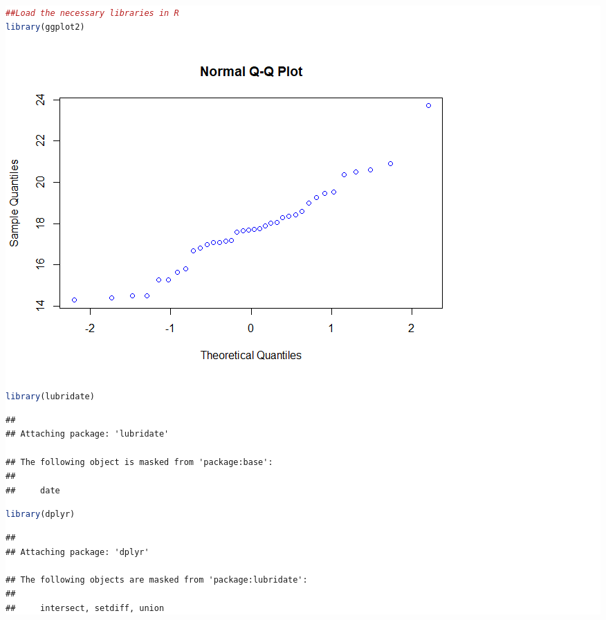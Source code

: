 ``` r
##Load the necessary libraries in R
library(ggplot2)
```

![](Market-Mix-Model_Knit_files/figure-gfm/unnamed-chunk-1-1.png)

``` r
library(lubridate)
```

    ## 
    ## Attaching package: 'lubridate'

    ## The following object is masked from 'package:base':
    ## 
    ##     date

``` r
library(dplyr)
```

    ## 
    ## Attaching package: 'dplyr'

    ## The following objects are masked from 'package:lubridate':
    ## 
    ##     intersect, setdiff, union
